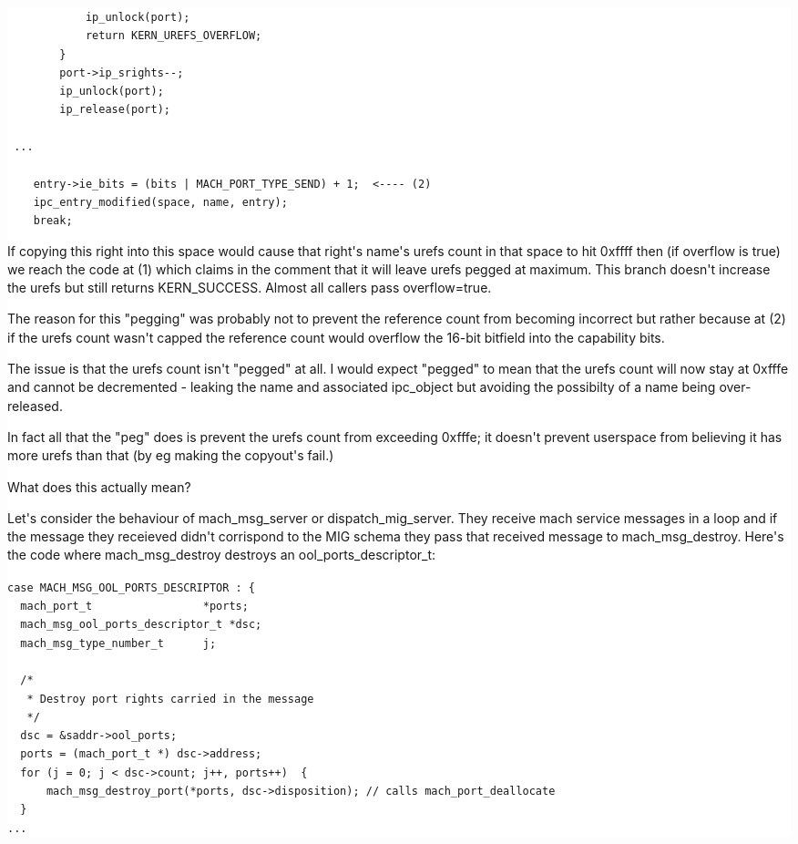                 ip_unlock(port);
                return KERN_UREFS_OVERFLOW;
            }
            port->ip_srights--;
            ip_unlock(port);
            ip_release(port);
       
     ...     
        
        entry->ie_bits = (bits | MACH_PORT_TYPE_SEND) + 1;  <---- (2)
        ipc_entry_modified(space, name, entry);
        break;


If copying this right into this space would cause that right's name's urefs count in that space to hit 0xffff
then (if overflow is true) we reach the code at (1) which claims in the comment that it will leave urefs pegged at maximum.
This branch doesn't increase the urefs but still returns KERN_SUCCESS. Almost all callers pass overflow=true.

The reason for this "pegging" was probably not to prevent the reference count from becoming incorrect but rather because
at (2) if the urefs count wasn't capped the reference count would overflow the 16-bit bitfield into the capability bits.

The issue is that the urefs count isn't "pegged" at all. I would expect "pegged" to mean that the urefs count will now stay at 0xfffe
and cannot be decremented - leaking the name and associated ipc_object but avoiding the possibilty of a name being over-released.

In fact all that the "peg" does is prevent the urefs count from exceeding 0xfffe; it doesn't prevent userspace from believing
it has more urefs than that (by eg making the copyout's fail.)

What does this actually mean?

Let's consider the behaviour of mach_msg_server or dispatch_mig_server. They receive mach service messages in a loop and if the message
they receieved didn't corrispond to the MIG schema they pass that received message to mach_msg_destroy. Here's the code where mach_msg_destroy
destroys an ool_ports_descriptor_t:

    case MACH_MSG_OOL_PORTS_DESCRIPTOR : {
      mach_port_t                 *ports;
      mach_msg_ool_ports_descriptor_t *dsc;
      mach_msg_type_number_t      j;

      /*
       * Destroy port rights carried in the message 
       */
      dsc = &saddr->ool_ports;
      ports = (mach_port_t *) dsc->address;
      for (j = 0; j < dsc->count; j++, ports++)  {
          mach_msg_destroy_port(*ports, dsc->disposition); // calls mach_port_deallocate
      }
    ...
